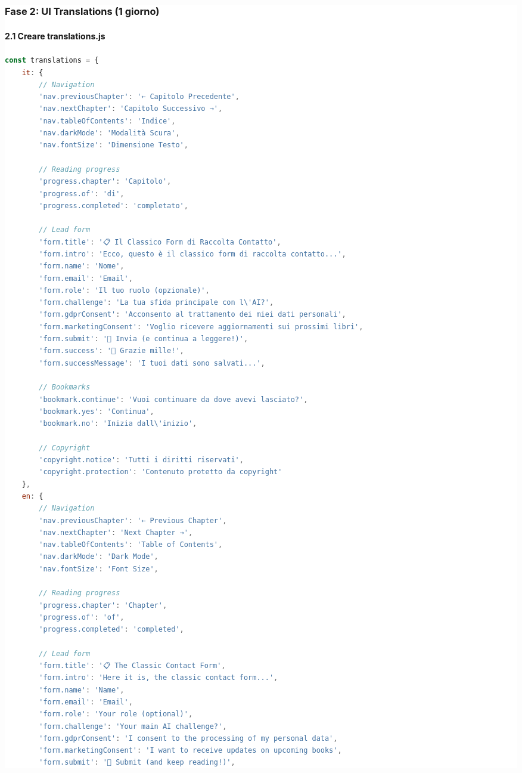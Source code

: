 ### **Fase 2: UI Translations (1 giorno)**

#### 2.1 Creare translations.js
```javascript
const translations = {
    it: {
        // Navigation
        'nav.previousChapter': '← Capitolo Precedente',
        'nav.nextChapter': 'Capitolo Successivo →',
        'nav.tableOfContents': 'Indice',
        'nav.darkMode': 'Modalità Scura',
        'nav.fontSize': 'Dimensione Testo',
        
        // Reading progress
        'progress.chapter': 'Capitolo',
        'progress.of': 'di',
        'progress.completed': 'completato',
        
        // Lead form
        'form.title': '📋 Il Classico Form di Raccolta Contatto',
        'form.intro': 'Ecco, questo è il classico form di raccolta contatto...',
        'form.name': 'Nome',
        'form.email': 'Email',
        'form.role': 'Il tuo ruolo (opzionale)',
        'form.challenge': 'La tua sfida principale con l\'AI?',
        'form.gdprConsent': 'Acconsento al trattamento dei miei dati personali',
        'form.marketingConsent': 'Voglio ricevere aggiornamenti sui prossimi libri',
        'form.submit': '📨 Invia (e continua a leggere!)',
        'form.success': '🎉 Grazie mille!',
        'form.successMessage': 'I tuoi dati sono salvati...',
        
        // Bookmarks
        'bookmark.continue': 'Vuoi continuare da dove avevi lasciato?',
        'bookmark.yes': 'Continua',
        'bookmark.no': 'Inizia dall\'inizio',
        
        // Copyright
        'copyright.notice': 'Tutti i diritti riservati',
        'copyright.protection': 'Contenuto protetto da copyright'
    },
    en: {
        // Navigation
        'nav.previousChapter': '← Previous Chapter',
        'nav.nextChapter': 'Next Chapter →',
        'nav.tableOfContents': 'Table of Contents',
        'nav.darkMode': 'Dark Mode',
        'nav.fontSize': 'Font Size',
        
        // Reading progress
        'progress.chapter': 'Chapter',
        'progress.of': 'of',
        'progress.completed': 'completed',
        
        // Lead form
        'form.title': '📋 The Classic Contact Form',
        'form.intro': 'Here it is, the classic contact form...',
        'form.name': 'Name',
        'form.email': 'Email',
        'form.role': 'Your role (optional)',
        'form.challenge': 'Your main AI challenge?',
        'form.gdprConsent': 'I consent to the processing of my personal data',
        'form.marketingConsent': 'I want to receive updates on upcoming books',
        'form.submit': '📨 Submit (and keep reading!)',
```